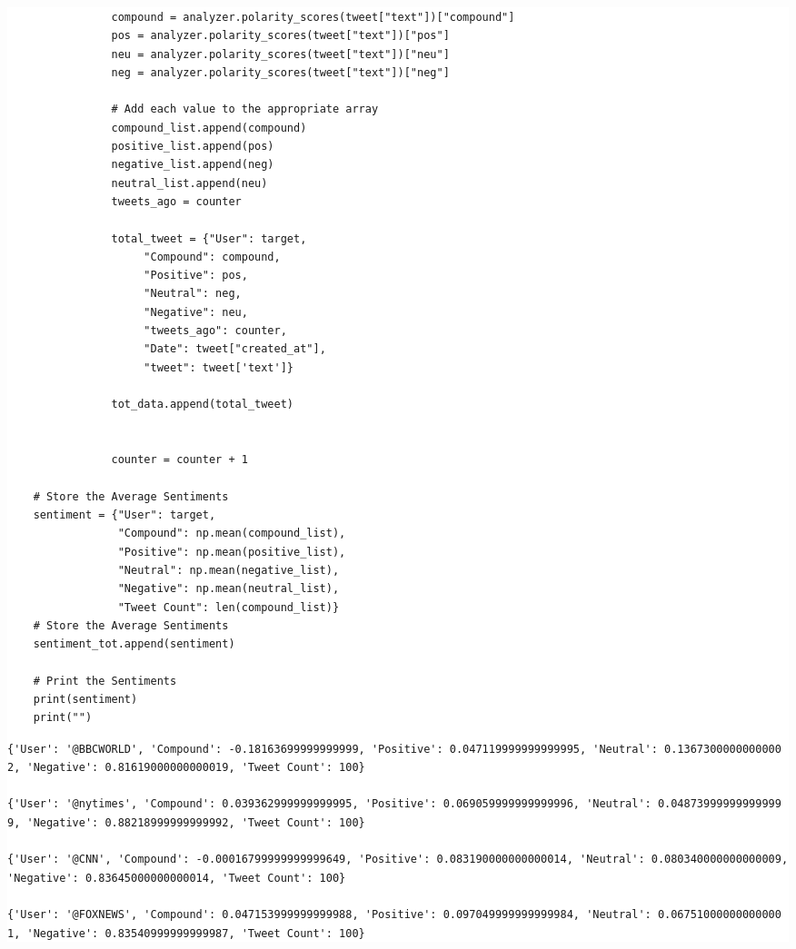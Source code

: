 ```
                compound = analyzer.polarity_scores(tweet["text"])["compound"]
                pos = analyzer.polarity_scores(tweet["text"])["pos"]
                neu = analyzer.polarity_scores(tweet["text"])["neu"]
                neg = analyzer.polarity_scores(tweet["text"])["neg"]

                # Add each value to the appropriate array
                compound_list.append(compound)
                positive_list.append(pos)
                negative_list.append(neg)
                neutral_list.append(neu)
                tweets_ago = counter
                
                total_tweet = {"User": target,
                     "Compound": compound,
                     "Positive": pos,
                     "Neutral": neg,
                     "Negative": neu,
                     "tweets_ago": counter,
                     "Date": tweet["created_at"],
                     "tweet": tweet['text']} 
                
                tot_data.append(total_tweet)
                
                
                counter = counter + 1
                
    # Store the Average Sentiments
    sentiment = {"User": target,
                 "Compound": np.mean(compound_list),
                 "Positive": np.mean(positive_list),
                 "Neutral": np.mean(negative_list),
                 "Negative": np.mean(neutral_list),
                 "Tweet Count": len(compound_list)}
    # Store the Average Sentiments
    sentiment_tot.append(sentiment)
    
    # Print the Sentiments
    print(sentiment)
    print("")
```

    {'User': '@BBCWORLD', 'Compound': -0.18163699999999999, 'Positive': 0.047119999999999995, 'Neutral': 0.13673000000000002, 'Negative': 0.81619000000000019, 'Tweet Count': 100}
    
    {'User': '@nytimes', 'Compound': 0.039362999999999995, 'Positive': 0.069059999999999996, 'Neutral': 0.048739999999999999, 'Negative': 0.88218999999999992, 'Tweet Count': 100}
    
    {'User': '@CNN', 'Compound': -0.00016799999999999649, 'Positive': 0.083190000000000014, 'Neutral': 0.080340000000000009, 'Negative': 0.83645000000000014, 'Tweet Count': 100}
    
    {'User': '@FOXNEWS', 'Compound': 0.047153999999999988, 'Positive': 0.097049999999999984, 'Neutral': 0.067510000000000001, 'Negative': 0.83540999999999987, 'Tweet Count': 100}
    